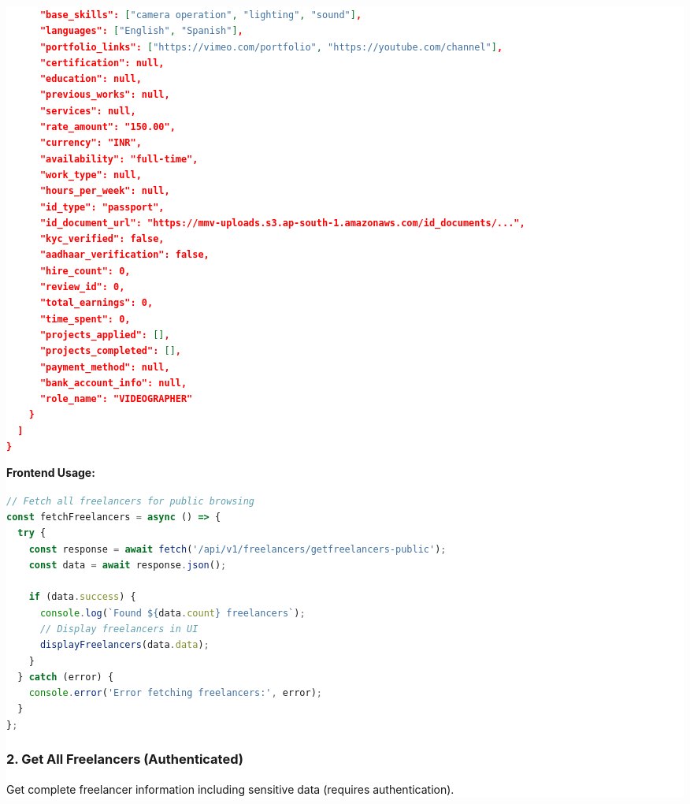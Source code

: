 ```json
      "base_skills": ["camera operation", "lighting", "sound"],
      "languages": ["English", "Spanish"],
      "portfolio_links": ["https://vimeo.com/portfolio", "https://youtube.com/channel"],
      "certification": null,
      "education": null,
      "previous_works": null,
      "services": null,
      "rate_amount": "150.00",
      "currency": "INR",
      "availability": "full-time",
      "work_type": null,
      "hours_per_week": null,
      "id_type": "passport",
      "id_document_url": "https://mmv-uploads.s3.ap-south-1.amazonaws.com/id_documents/...",
      "kyc_verified": false,
      "aadhaar_verification": false,
      "hire_count": 0,
      "review_id": 0,
      "total_earnings": 0,
      "time_spent": 0,
      "projects_applied": [],
      "projects_completed": [],
      "payment_method": null,
      "bank_account_info": null,
      "role_name": "VIDEOGRAPHER"
    }
  ]
}
```

**Frontend Usage:**
```javascript
// Fetch all freelancers for public browsing
const fetchFreelancers = async () => {
  try {
    const response = await fetch('/api/v1/freelancers/getfreelancers-public');
    const data = await response.json();

    if (data.success) {
      console.log(`Found ${data.count} freelancers`);
      // Display freelancers in UI
      displayFreelancers(data.data);
    }
  } catch (error) {
    console.error('Error fetching freelancers:', error);
  }
};
```

### 2. Get All Freelancers (Authenticated)
Get complete freelancer information including sensitive data (requires authentication).
